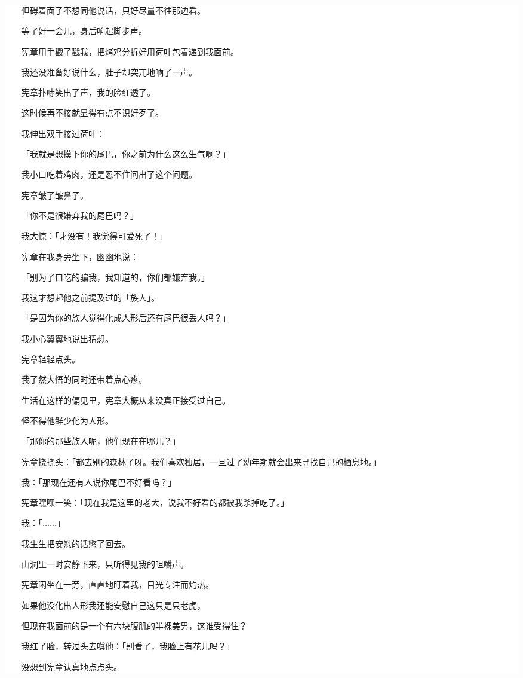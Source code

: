 &emsp;&emsp;但碍着面子不想同他说话，只好尽量不往那边看。  
  
&emsp;&emsp;等了好一会儿，身后响起脚步声。  
  
&emsp;&emsp;宪章用手戳了戳我，把烤鸡分拆好用荷叶包着递到我面前。  
  
&emsp;&emsp;我还没准备好说什么，肚子却突兀地响了一声。  
  
&emsp;&emsp;宪章扑哧笑出了声，我的脸红透了。  
  
&emsp;&emsp;这时候再不接就显得有点不识好歹了。  
  
&emsp;&emsp;我伸出双手接过荷叶：  
  
&emsp;&emsp;「我就是想摸下你的尾巴，你之前为什么这么生气啊？」  
  
&emsp;&emsp;我小口吃着鸡肉，还是忍不住问出了这个问题。  
  
&emsp;&emsp;宪章皱了皱鼻子。  
  
&emsp;&emsp;「你不是很嫌弃我的尾巴吗？」  
  
&emsp;&emsp;我大惊：「才没有！我觉得可爱死了！」  
  
&emsp;&emsp;宪章在我身旁坐下，幽幽地说：  
  
&emsp;&emsp;「别为了口吃的骗我，我知道的，你们都嫌弃我。」  
  
&emsp;&emsp;我这才想起他之前提及过的「族人」。  
  
&emsp;&emsp;「是因为你的族人觉得化成人形后还有尾巴很丢人吗？」  
  
&emsp;&emsp;我小心翼翼地说出猜想。  
  
&emsp;&emsp;宪章轻轻点头。  
  
&emsp;&emsp;我了然大悟的同时还带着点心疼。  
  
&emsp;&emsp;生活在这样的偏见里，宪章大概从来没真正接受过自己。  
  
&emsp;&emsp;怪不得他鲜少化为人形。  
  
&emsp;&emsp;「那你的那些族人呢，他们现在在哪儿？」  
  
&emsp;&emsp;宪章挠挠头：「都去别的森林了呀。我们喜欢独居，一旦过了幼年期就会出来寻找自己的栖息地。」  
  
&emsp;&emsp;我：「那现在还有人说你尾巴不好看吗？」  
  
&emsp;&emsp;宪章嘿嘿一笑：「现在我是这里的老大，说我不好看的都被我杀掉吃了。」  
  
&emsp;&emsp;我：「……」  
  
&emsp;&emsp;我生生把安慰的话憋了回去。  
  
&emsp;&emsp;山洞里一时安静下来，只听得见我的咀嚼声。  
  
&emsp;&emsp;宪章闲坐在一旁，直直地盯着我，目光专注而灼热。  
  
&emsp;&emsp;如果他没化出人形我还能安慰自己这只是只老虎，  
  
&emsp;&emsp;但现在我面前的是一个有六块腹肌的半裸美男，这谁受得住？  
  
&emsp;&emsp;我红了脸，转过头去嗔他：「别看了，我脸上有花儿吗？」  
  
&emsp;&emsp;没想到宪章认真地点点头。  
  